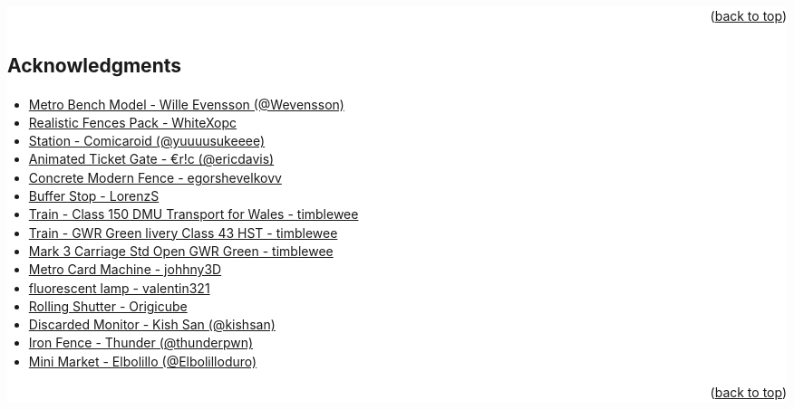 <p align="right">(<a href="#readme-top">back to top</a>)</p>




## Acknowledgments

* [Metro Bench Model - Wille Evensson (@Wevensson) ](inTheProject)
* [Realistic Fences Pack - WhiteXopc](inTheProject)
* [Station -  Comicaroid (@yuuuusukeeee)]()
* [Animated Ticket Gate - €r!c (@ericdavis)]()
* [Concrete Modern Fence - egorshevelkovv]()
* [Buffer Stop - LorenzS]()
* [Train - Class 150 DMU Transport for Wales - timblewee]()
* [Train - GWR Green livery Class 43 HST - timblewee]()
* [Mark 3 Carriage Std Open GWR Green - timblewee]()
* [Metro Card Machine - johhny3D]()
* [fluorescent lamp - valentin321]()
* [Rolling Shutter - Origicube]()
* [Discarded Monitor - Kish San (@kishsan)]()
* [Iron Fence - Thunder (@thunderpwn)]()
* [Mini Market - Elbolillo (@Elbolilloduro)]()

<p align="right">(<a href="#readme-top">back to top</a>)</p>





[contributors-shield]: https://img.shields.io/github/contributors/sebolsita/VR_MSc_4_Light_And_Sound__Swansea_Railway_Station_VR.svg?style=for-the-badge
[contributors-url]: https://github.com/sebolsita/VR_MSc_4_Light_And_Sound__Swansea_Railway_Station_VR/graphs/contributors
[forks-shield]: https://img.shields.io/github/forks/sebolsita/VR_MSc_4_Light_And_Sound__Swansea_Railway_Station_VR.svg?style=for-the-badge
[forks-url]: https://github.com/sebolsita/VR_MSc_4_Light_And_Sound__Swansea_Railway_Station_VR/network/members
[stars-shield]: https://img.shields.io/github/stars/sebolsita/VR_MSc_4_Light_And_Sound__Swansea_Railway_Station_VR.svg?style=for-the-badge
[stars-url]: https://github.com/sebolsita/VR_MSc_4_Light_And_Sound__Swansea_Railway_Station_VR/stargazers
[issues-shield]: https://img.shields.io/github/issues/sebolsita/VR_MSc_4_Light_And_Sound__Swansea_Railway_Station_VR.svg?style=for-the-badge
[issues-url]: https://github.com/sebolsita/VR_MSc_4_Light_And_Sound__Swansea_Railway_Station_VR/issues
[license-shield]: https://img.shields.io/github/license/sebolsita/VR_MSc_4_Light_And_Sound__Swansea_Railway_Station_VR.svg?style=for-the-badge
[license-url]: https://creativecommons.org/licenses/by-nc-nd/4.0/deed.en
[linkedin-shield]: https://img.shields.io/badge/Personal-darkgray?style=for-the-badge&logo=Linkedin&label=LinkedIn&labelColor=blue
[linkedin-url]: https://linkedin.com/in/sebstarsky
[linkedinCompany-shield]: https://img.shields.io/badge/StarSky%20Productions-darkgray?style=for-the-badge&logo=Linkedin&label=LinkedIn&labelColor=blue
[linkedinCompany-url]: https://www.linkedin.com/company/starskyproductions/
[website]: https://img.shields.io/badge/website-Star--Sky.co.uk-blue?style=for-the-badge&logo=Microsoft%20Edge&logoColor=White
[website-url]: https://star-sky.co.uk
[product-screenshot]: https://github.com/sebolsita/VR_MSc_4_Light_And_Sound__Swansea_Railway_Station_VR/assets/146569314/01ce126a-8ba8-4257-8d30-6fcda9e2989b
[Unity]: https://img.shields.io/badge/Unity-darkgray?style=for-the-badge&logo=Unity
[Unity-url]: https://unity.com/
[Blender]: https://img.shields.io/badge/Blender-black?style=for-the-badge&logo=Blender
[Blender-url]: https://www.blender.org/
[C#]: https://img.shields.io/badge/C%23-darkviolet?style=for-the-badge&logo=C%23&logoColor=violet
[C#-url]: https://learn.microsoft.com/en-us/dotnet/csharp/tour-of-csharp/
[VisualStudio]: https://img.shields.io/badge/Visual%20Studio-darkviolet?style=for-the-badge&logo=Visual%20Studio&logoColor=violet
[VisualStudio-url]: https://visualstudio.microsoft.com/
[Audacity]: https://img.shields.io/badge/Audacity-orange?style=for-the-badge&logo=audacity&logoColor=lightblue
[Audacity-url]: https://www.audacityteam.org/
[Vegas]: https://img.shields.io/badge/Sony%20Vegas-%23494949?style=for-the-badge&logo=vegas&logoColor=blue
[Vegas-url]: https://www.vegascreativesoftware.com/gb/vegas-pro/
[Oculus]: https://img.shields.io/badge/Quest3-lightgray?style=for-the-badge&logo=Oculus&logoColor=White
[Oculus-url]: https://www.meta.com/gb/quest/
